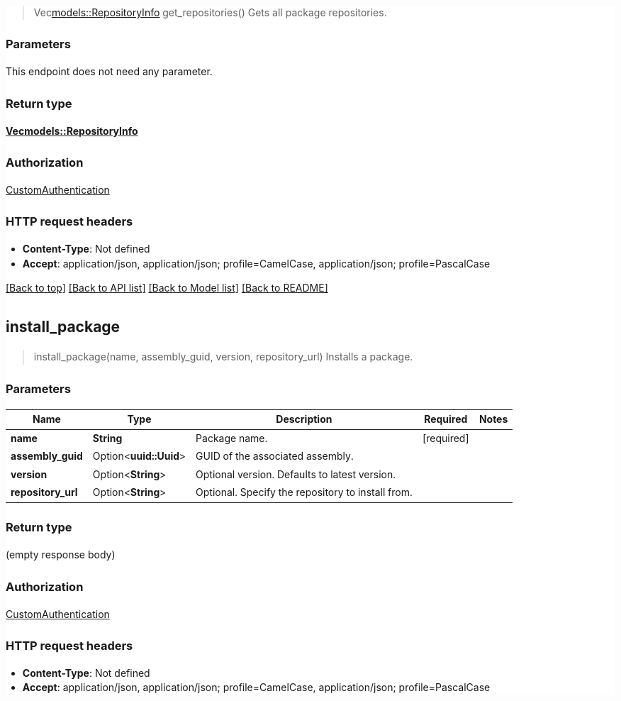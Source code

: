 > Vec<models::RepositoryInfo> get_repositories()
Gets all package repositories.

### Parameters

This endpoint does not need any parameter.

### Return type

[**Vec<models::RepositoryInfo>**](RepositoryInfo.md)

### Authorization

[CustomAuthentication](../README.md#CustomAuthentication)

### HTTP request headers

- **Content-Type**: Not defined
- **Accept**: application/json, application/json; profile=CamelCase, application/json; profile=PascalCase

[[Back to top]](#) [[Back to API list]](../README.md#documentation-for-api-endpoints) [[Back to Model list]](../README.md#documentation-for-models) [[Back to README]](../README.md)


## install_package

> install_package(name, assembly_guid, version, repository_url)
Installs a package.

### Parameters


Name | Type | Description  | Required | Notes
------------- | ------------- | ------------- | ------------- | -------------
**name** | **String** | Package name. | [required] |
**assembly_guid** | Option<**uuid::Uuid**> | GUID of the associated assembly. |  |
**version** | Option<**String**> | Optional version. Defaults to latest version. |  |
**repository_url** | Option<**String**> | Optional. Specify the repository to install from. |  |

### Return type

 (empty response body)

### Authorization

[CustomAuthentication](../README.md#CustomAuthentication)

### HTTP request headers

- **Content-Type**: Not defined
- **Accept**: application/json, application/json; profile=CamelCase, application/json; profile=PascalCase
